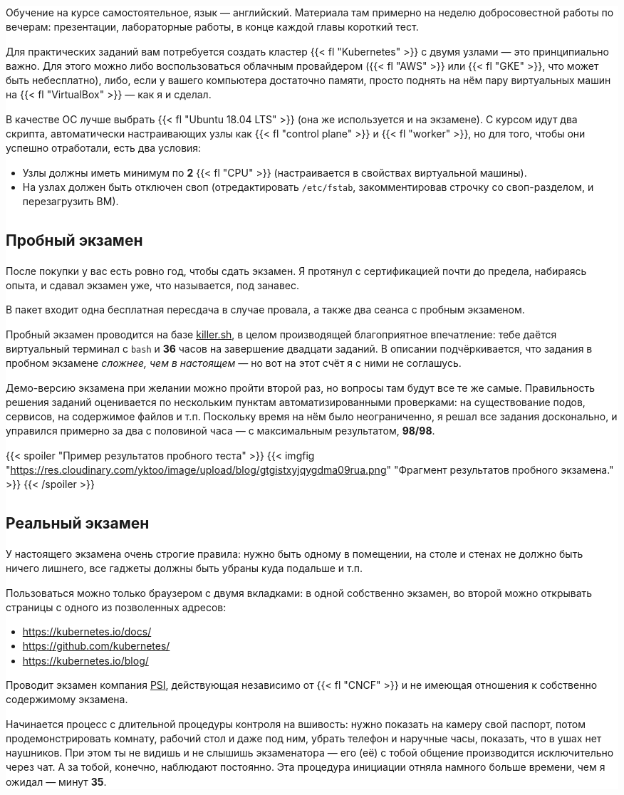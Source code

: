 Обучение на курсе самостоятельное, язык — английский. Материала там примерно на неделю добросовестной работы по вечерам: презентации, лабораторные работы, в конце каждой главы короткий тест.

Для практических заданий вам потребуется создать кластер {{< fl "Kubernetes" >}} с двумя узлами — это принципиально важно. Для этого можно либо воспользоваться облачным провайдером ({{< fl "AWS" >}} или {{< fl "GKE" >}}, что может быть небесплатно), либо, если у вашего компьютера достаточно памяти, просто поднять на нём пару виртуальных машин на {{< fl "VirtualBox" >}} — как я и сделал.

В качестве ОС лучше выбрать {{< fl "Ubuntu 18.04 LTS" >}} (она же используется и на экзамене). С курсом идут два скрипта, автоматически настраивающих узлы как {{< fl "control plane" >}} и {{< fl "worker" >}}, но для того, чтобы они успешно отработали, есть два условия:

* Узлы должны иметь минимум по **2** {{< fl "CPU" >}} (настраивается в свойствах виртуальной машины).
* На узлах должен быть отключен своп (отредактировать `/etc/fstab`, закомментировав строчку со своп-разделом, и перезагрузить ВМ).

## Пробный экзамен

После покупки у вас есть ровно год, чтобы сдать экзамен. Я протянул с сертификацией почти до предела, набираясь опыта, и сдавал экзамен уже, что называется, под занавес.

В пакет входит одна бесплатная пересдача в случае провала, а также два сеанса с пробным экзаменом.

Пробный экзамен проводится на базе [killer.sh](https://killer.sh/), в целом производящей благоприятное впечатление: тебе даётся виртуальный терминал с `bash` и **36** часов на завершение двадцати заданий. В описании подчёркивается, что задания в пробном экзамене *сложнее, чем в настоящем* — но вот на этот счёт я с ними не соглашусь.

Демо-версию экзамена при желании можно пройти второй раз, но вопросы там будут все те же самые. Правильность решения заданий оценивается по нескольким пунктам автоматизированными проверками: на существование подов, сервисов, на содержимое файлов и т.п. Поскольку время на нём было неограниченно, я решал все задания досконально, и управился примерно за два с половиной часа — с максимальным результатом, **98/98**.

{{< spoiler "Пример результатов пробного теста" >}}
{{< imgfig "https://res.cloudinary.com/yktoo/image/upload/blog/gtgistxyjqygdma09rua.png" "Фрагмент результатов пробного экзамена." >}}
{{< /spoiler >}}

## Реальный экзамен

У настоящего экзамена очень строгие правила: нужно быть одному в помещении, на столе и стенах не должно быть ничего лишнего, все гаджеты должны быть убраны куда подальше и т.п.

Пользоваться можно только браузером с двумя вкладками: в одной собственно экзамен, во второй можно открывать страницы с одного из позволенных адресов:

* https://kubernetes.io/docs/
* https://github.com/kubernetes/
* https://kubernetes.io/blog/

Проводит экзамен компания [PSI](https://www.examslocal.com/), действующая независимо от {{< fl "CNCF" >}} и не имеющая отношения к собственно содержимому экзамена.

Начинается процесс с длительной процедуры контроля на вшивость: нужно показать на камеру свой паспорт, потом продемонстрировать комнату, рабочий стол и даже под ним, убрать телефон и наручные часы, показать, что в ушах нет наушников. При этом ты не видишь и не слышишь экзаменатора — его (её) с тобой общение производится исключительно через чат. А за тобой, конечно, наблюдают постоянно. Эта процедура инициации отняла намного больше времени, чем я ожидал — минут **35**.
